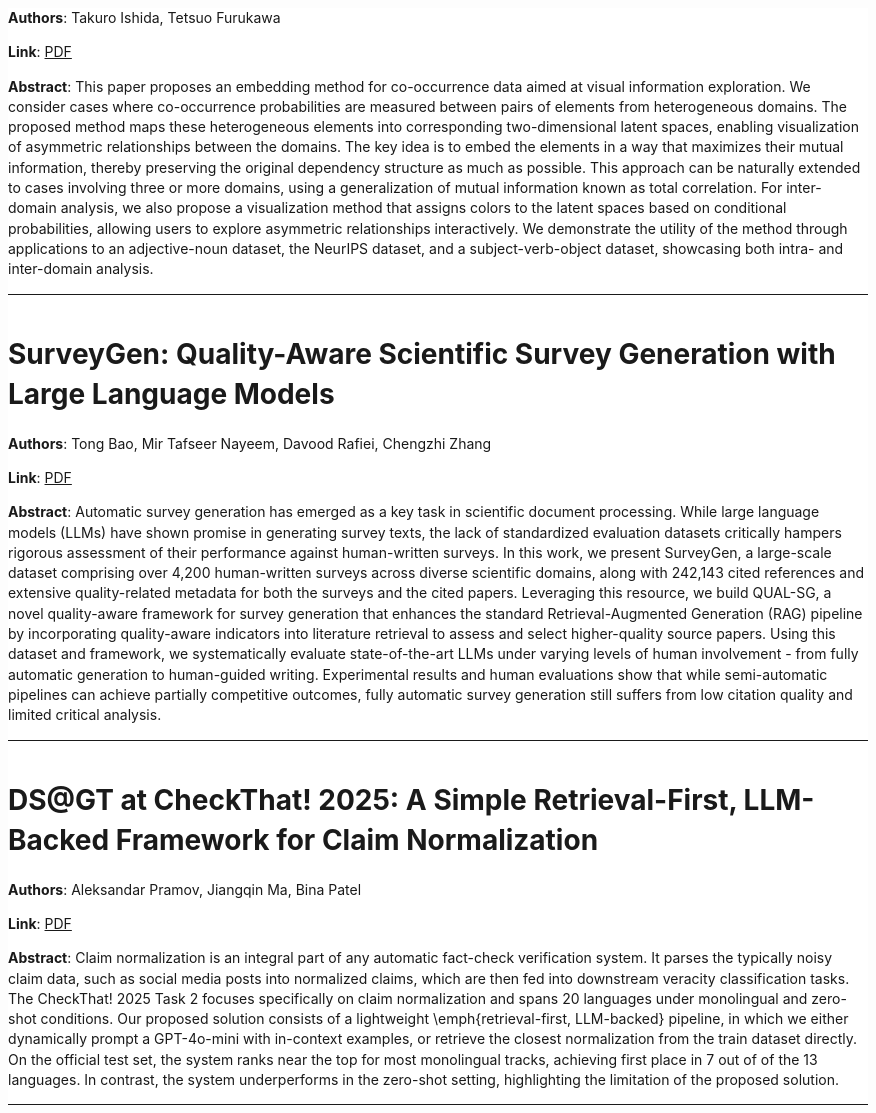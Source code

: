 **Authors**: Takuro Ishida, Tetsuo Furukawa  

**Link**: [PDF](https://arxiv.org/pdf/2508.17663)  

**Abstract**: This paper proposes an embedding method for co-occurrence data aimed at visual information exploration. We consider cases where co-occurrence probabilities are measured between pairs of elements from heterogeneous domains. The proposed method maps these heterogeneous elements into corresponding two-dimensional latent spaces, enabling visualization of asymmetric relationships between the domains. The key idea is to embed the elements in a way that maximizes their mutual information, thereby preserving the original dependency structure as much as possible. This approach can be naturally extended to cases involving three or more domains, using a generalization of mutual information known as total correlation. For inter-domain analysis, we also propose a visualization method that assigns colors to the latent spaces based on conditional probabilities, allowing users to explore asymmetric relationships interactively. We demonstrate the utility of the method through applications to an adjective-noun dataset, the NeurIPS dataset, and a subject-verb-object dataset, showcasing both intra- and inter-domain analysis. 

---
# SurveyGen: Quality-Aware Scientific Survey Generation with Large Language Models 

**Authors**: Tong Bao, Mir Tafseer Nayeem, Davood Rafiei, Chengzhi Zhang  

**Link**: [PDF](https://arxiv.org/pdf/2508.17647)  

**Abstract**: Automatic survey generation has emerged as a key task in scientific document processing. While large language models (LLMs) have shown promise in generating survey texts, the lack of standardized evaluation datasets critically hampers rigorous assessment of their performance against human-written surveys. In this work, we present SurveyGen, a large-scale dataset comprising over 4,200 human-written surveys across diverse scientific domains, along with 242,143 cited references and extensive quality-related metadata for both the surveys and the cited papers. Leveraging this resource, we build QUAL-SG, a novel quality-aware framework for survey generation that enhances the standard Retrieval-Augmented Generation (RAG) pipeline by incorporating quality-aware indicators into literature retrieval to assess and select higher-quality source papers. Using this dataset and framework, we systematically evaluate state-of-the-art LLMs under varying levels of human involvement - from fully automatic generation to human-guided writing. Experimental results and human evaluations show that while semi-automatic pipelines can achieve partially competitive outcomes, fully automatic survey generation still suffers from low citation quality and limited critical analysis. 

---
# DS@GT at CheckThat! 2025: A Simple Retrieval-First, LLM-Backed Framework for Claim Normalization 

**Authors**: Aleksandar Pramov, Jiangqin Ma, Bina Patel  

**Link**: [PDF](https://arxiv.org/pdf/2508.17402)  

**Abstract**: Claim normalization is an integral part of any automatic fact-check verification system. It parses the typically noisy claim data, such as social media posts into normalized claims, which are then fed into downstream veracity classification tasks. The CheckThat! 2025 Task 2 focuses specifically on claim normalization and spans 20 languages under monolingual and zero-shot conditions. Our proposed solution consists of a lightweight \emph{retrieval-first, LLM-backed} pipeline, in which we either dynamically prompt a GPT-4o-mini with in-context examples, or retrieve the closest normalization from the train dataset directly. On the official test set, the system ranks near the top for most monolingual tracks, achieving first place in 7 out of of the 13 languages. In contrast, the system underperforms in the zero-shot setting, highlighting the limitation of the proposed solution. 

---